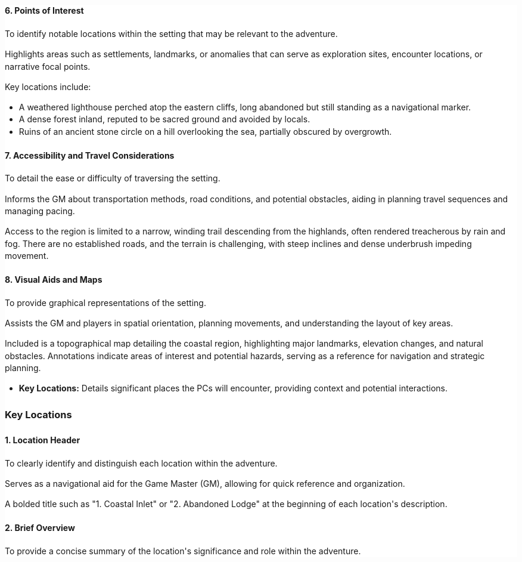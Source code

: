 #### 6. **Points of Interest**

<purpose>To identify notable locations within the setting that may be relevant to the adventure.

<function>Highlights areas such as settlements, landmarks, or anomalies that can serve as exploration sites, encounter locations, or narrative focal points.

<example>Key locations include:
* A weathered lighthouse perched atop the eastern cliffs, long abandoned but still standing as a navigational marker.
* A dense forest inland, reputed to be sacred ground and avoided by locals.
* Ruins of an ancient stone circle on a hill overlooking the sea, partially obscured by overgrowth.

#### 7. **Accessibility and Travel Considerations**

<purpose>To detail the ease or difficulty of traversing the setting.

<function>Informs the GM about transportation methods, road conditions, and potential obstacles, aiding in planning travel sequences and managing pacing.

<example>Access to the region is limited to a narrow, winding trail descending from the highlands, often rendered treacherous by rain and fog. There are no established roads, and the terrain is challenging, with steep inclines and dense underbrush impeding movement.

#### 8. **Visual Aids and Maps**

<purpose>To provide graphical representations of the setting.

<function>Assists the GM and players in spatial orientation, planning movements, and understanding the layout of key areas.

<example>
Included is a topographical map detailing the coastal region, highlighting major landmarks, elevation changes, and natural obstacles. Annotations indicate areas of interest and potential hazards, serving as a reference for navigation and strategic planning.


* **Key Locations:** Details significant places the PCs will encounter, providing context and potential interactions.




### Key Locations

#### 1. **Location Header**

<purpose> To clearly identify and distinguish each location within the adventure.

<function> Serves as a navigational aid for the Game Master (GM), allowing for quick reference and organization.

<instructions>A bolded title such as "1. Coastal Inlet" or "2. Abandoned Lodge" at the beginning of each location's description.

#### 2. **Brief Overview**

<purpose>To provide a concise summary of the location's significance and role within the adventure.
